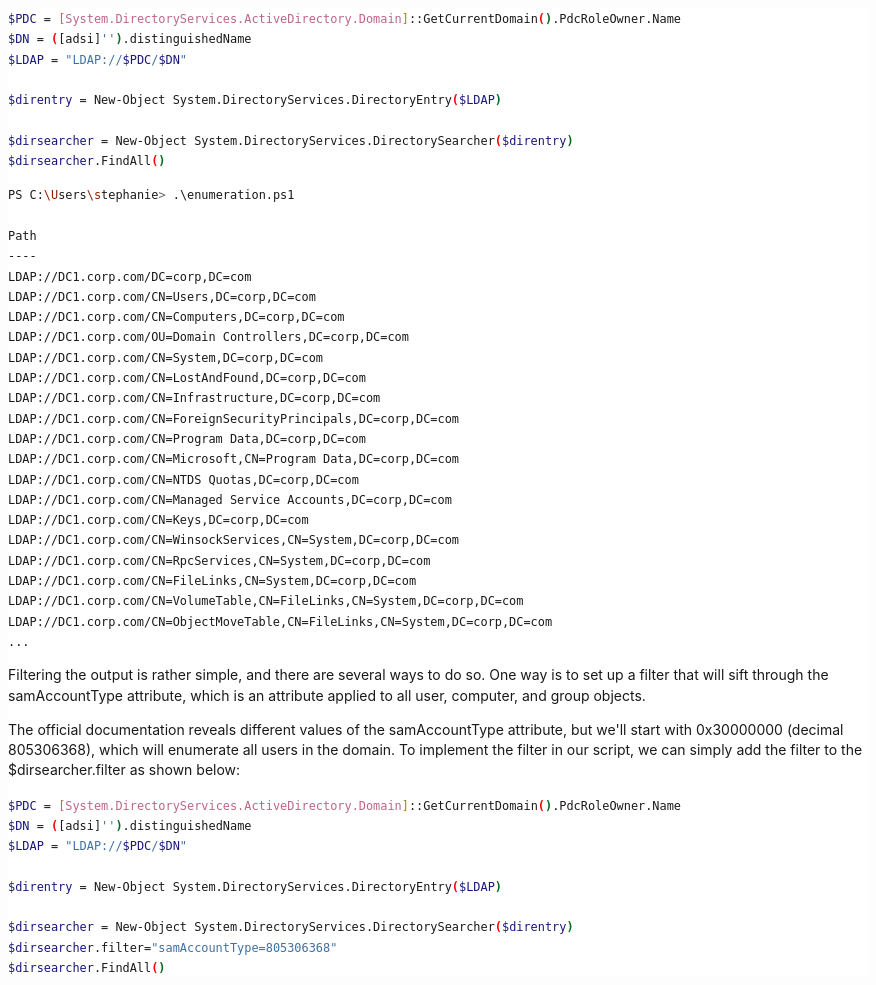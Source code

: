 ```bash
$PDC = [System.DirectoryServices.ActiveDirectory.Domain]::GetCurrentDomain().PdcRoleOwner.Name
$DN = ([adsi]'').distinguishedName 
$LDAP = "LDAP://$PDC/$DN"

$direntry = New-Object System.DirectoryServices.DirectoryEntry($LDAP)

$dirsearcher = New-Object System.DirectoryServices.DirectorySearcher($direntry)
$dirsearcher.FindAll()
```

```bash
PS C:\Users\stephanie> .\enumeration.ps1

Path
----
LDAP://DC1.corp.com/DC=corp,DC=com
LDAP://DC1.corp.com/CN=Users,DC=corp,DC=com
LDAP://DC1.corp.com/CN=Computers,DC=corp,DC=com
LDAP://DC1.corp.com/OU=Domain Controllers,DC=corp,DC=com
LDAP://DC1.corp.com/CN=System,DC=corp,DC=com
LDAP://DC1.corp.com/CN=LostAndFound,DC=corp,DC=com
LDAP://DC1.corp.com/CN=Infrastructure,DC=corp,DC=com
LDAP://DC1.corp.com/CN=ForeignSecurityPrincipals,DC=corp,DC=com
LDAP://DC1.corp.com/CN=Program Data,DC=corp,DC=com
LDAP://DC1.corp.com/CN=Microsoft,CN=Program Data,DC=corp,DC=com
LDAP://DC1.corp.com/CN=NTDS Quotas,DC=corp,DC=com
LDAP://DC1.corp.com/CN=Managed Service Accounts,DC=corp,DC=com
LDAP://DC1.corp.com/CN=Keys,DC=corp,DC=com
LDAP://DC1.corp.com/CN=WinsockServices,CN=System,DC=corp,DC=com
LDAP://DC1.corp.com/CN=RpcServices,CN=System,DC=corp,DC=com
LDAP://DC1.corp.com/CN=FileLinks,CN=System,DC=corp,DC=com
LDAP://DC1.corp.com/CN=VolumeTable,CN=FileLinks,CN=System,DC=corp,DC=com
LDAP://DC1.corp.com/CN=ObjectMoveTable,CN=FileLinks,CN=System,DC=corp,DC=com
...
```

Filtering the output is rather simple, and there are several ways to do so. One way is to set up a filter that will sift through the samAccountType attribute, which is an attribute applied to all user, computer, and group objects.

The official documentation reveals different values of the samAccountType attribute, but we'll start with 0x30000000 (decimal 805306368), which will enumerate all users in the domain. To implement the filter in our script, we can simply add the filter to the $dirsearcher.filter as shown below:

```bash
$PDC = [System.DirectoryServices.ActiveDirectory.Domain]::GetCurrentDomain().PdcRoleOwner.Name
$DN = ([adsi]'').distinguishedName 
$LDAP = "LDAP://$PDC/$DN"

$direntry = New-Object System.DirectoryServices.DirectoryEntry($LDAP)

$dirsearcher = New-Object System.DirectoryServices.DirectorySearcher($direntry)
$dirsearcher.filter="samAccountType=805306368"
$dirsearcher.FindAll()
```

